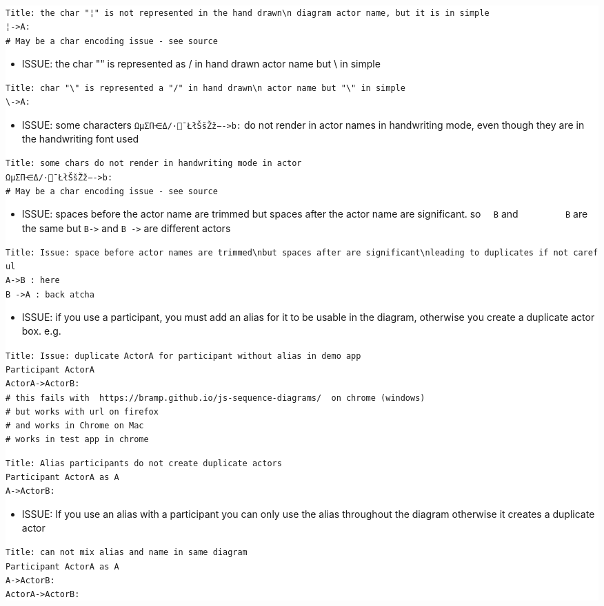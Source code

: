 ~~~~~~~~
Title: the char "¦" is not represented in the hand drawn\n diagram actor name, but it is in simple 
¦->A:
# May be a char encoding issue - see source
~~~~~~~~

* ISSUE: the char "\" is represented as / in hand drawn actor name but \ in simple

~~~~~~~~
Title: char "\" is represented a "/" in hand drawn\n actor name but "\" in simple
\->A:
~~~~~~~~

* ISSUE: some characters `ΩμΣΠ⋲Δ∕·ˉŁłŠšŽž−->b:` do not render in actor names in handwriting mode, even though they are in the handwriting font used

~~~~~~~~
Title: some chars do not render in handwriting mode in actor
ΩμΣΠ⋲Δ∕·ˉŁłŠšŽž−->b:
# May be a char encoding issue - see source
~~~~~~~~

* ISSUE: spaces before the actor name are trimmed but spaces after the actor name are significant. so `  B` and `         B` are the same but `B->` and `B ->` are different actors

~~~~~~~~
Title: Issue: space before actor names are trimmed\nbut spaces after are significant\nleading to duplicates if not careful
A->B : here
B ->A : back atcha
~~~~~~~~

* ISSUE: if you use a participant, you must add an alias for it to be usable in the diagram, otherwise you create a duplicate actor box.
e.g.

~~~~~~~~
Title: Issue: duplicate ActorA for participant without alias in demo app
Participant ActorA
ActorA->ActorB:
# this fails with  https://bramp.github.io/js-sequence-diagrams/  on chrome (windows)
# but works with url on firefox
# and works in Chrome on Mac
# works in test app in chrome
~~~~~~~~


~~~~~~~~
Title: Alias participants do not create duplicate actors
Participant ActorA as A
A->ActorB:
~~~~~~~~

* ISSUE: If you use an alias with a participant you can only use the alias throughout the diagram otherwise it creates a duplicate actor
~~~~~~~~
Title: can not mix alias and name in same diagram
Participant ActorA as A
A->ActorB:
ActorA->ActorB:
~~~~~~~~
